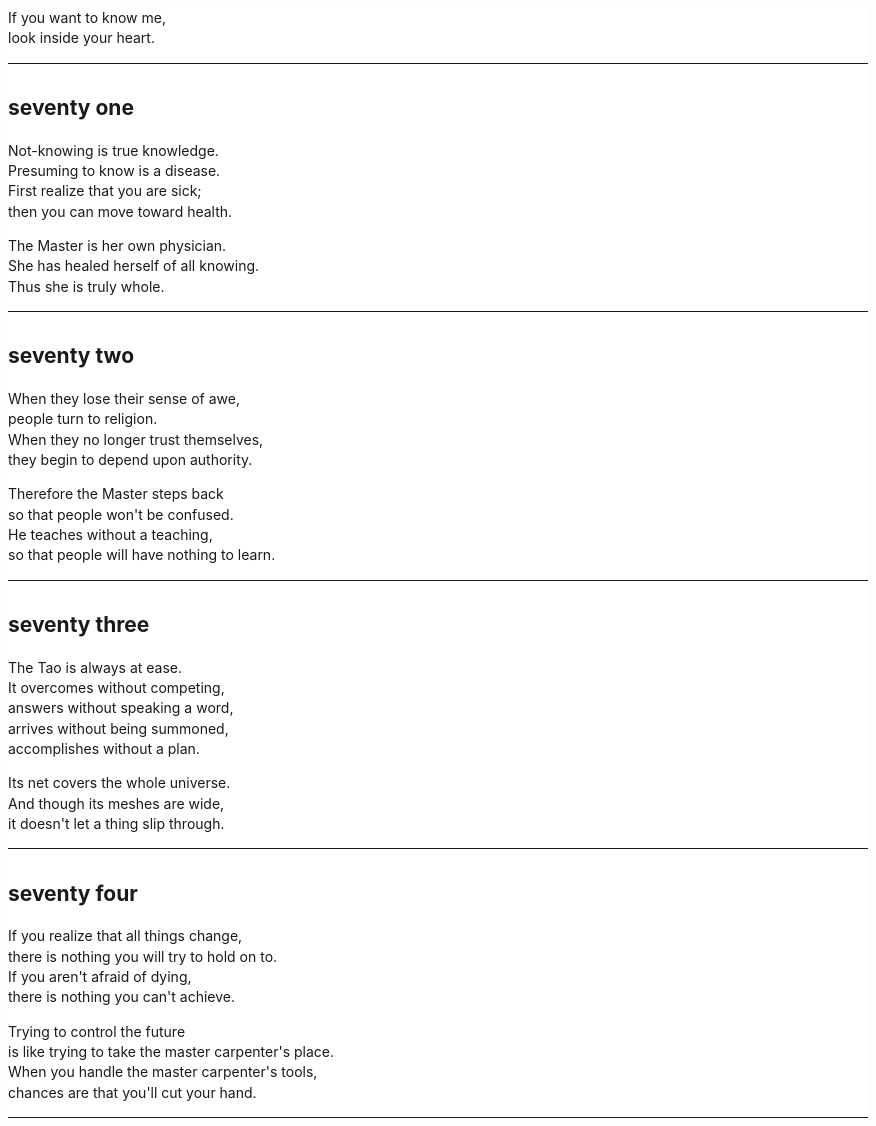 If you want to know me,  
look inside your heart.  
  
---  
## seventy one  
  
Not-knowing is true knowledge.  
Presuming to know is a disease.  
First realize that you are sick;  
then you can move toward health.  
  
The Master is her own physician.  
She has healed herself of all knowing.  
Thus she is truly whole.  
  
---  
## seventy two  
  
When they lose their sense of awe,  
people turn to religion.  
When they no longer trust themselves,  
they begin to depend upon authority.  
  
Therefore the Master steps back  
so that people won't be confused.  
He teaches without a teaching,  
so that people will have nothing to learn.  
  
---  
## seventy three  
  
The Tao is always at ease.  
It overcomes without competing,  
answers without speaking a word,  
arrives without being summoned,  
accomplishes without a plan.  
  
Its net covers the whole universe.  
And though its meshes are wide,  
it doesn't let a thing slip through.  
  
---  
## seventy four  
  
If you realize that all things change,  
there is nothing you will try to hold on to.  
If you aren't afraid of dying,  
there is nothing you can't achieve.  
  
Trying to control the future  
is like trying to take the master carpenter's place.  
When you handle the master carpenter's tools,  
chances are that you'll cut your hand.  
  
---  